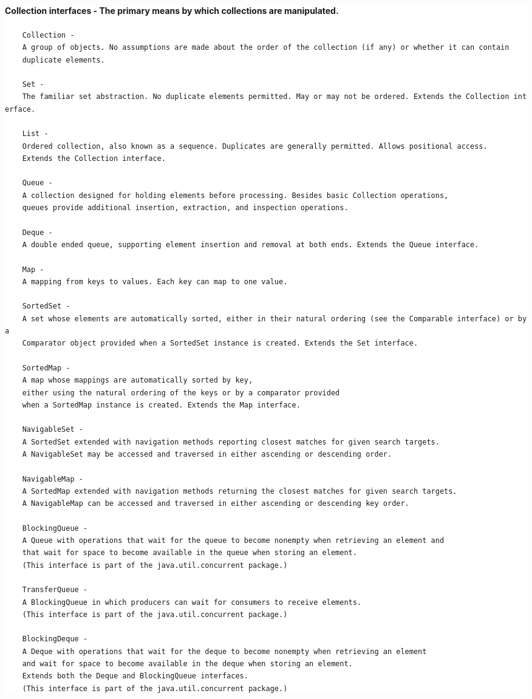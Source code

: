 #### Collection interfaces - The primary means by which collections are manipulated.

        Collection - 
        A group of objects. No assumptions are made about the order of the collection (if any) or whether it can contain 
        duplicate elements.

        Set - 
        The familiar set abstraction. No duplicate elements permitted. May or may not be ordered. Extends the Collection interface.

        List - 
        Ordered collection, also known as a sequence. Duplicates are generally permitted. Allows positional access. 
        Extends the Collection interface.

        Queue - 
        A collection designed for holding elements before processing. Besides basic Collection operations, 
        queues provide additional insertion, extraction, and inspection operations.

        Deque - 
        A double ended queue, supporting element insertion and removal at both ends. Extends the Queue interface.

        Map - 
        A mapping from keys to values. Each key can map to one value.

        SortedSet - 
        A set whose elements are automatically sorted, either in their natural ordering (see the Comparable interface) or by a 
        Comparator object provided when a SortedSet instance is created. Extends the Set interface.

        SortedMap - 
        A map whose mappings are automatically sorted by key, 
        either using the natural ordering of the keys or by a comparator provided 
        when a SortedMap instance is created. Extends the Map interface.

        NavigableSet - 
        A SortedSet extended with navigation methods reporting closest matches for given search targets. 
        A NavigableSet may be accessed and traversed in either ascending or descending order.

        NavigableMap - 
        A SortedMap extended with navigation methods returning the closest matches for given search targets. 
        A NavigableMap can be accessed and traversed in either ascending or descending key order.

        BlockingQueue - 
        A Queue with operations that wait for the queue to become nonempty when retrieving an element and 
        that wait for space to become available in the queue when storing an element. 
        (This interface is part of the java.util.concurrent package.)

        TransferQueue - 
        A BlockingQueue in which producers can wait for consumers to receive elements. 
        (This interface is part of the java.util.concurrent package.)

        BlockingDeque - 
        A Deque with operations that wait for the deque to become nonempty when retrieving an element 
        and wait for space to become available in the deque when storing an element. 
        Extends both the Deque and BlockingQueue interfaces. 
        (This interface is part of the java.util.concurrent package.)
